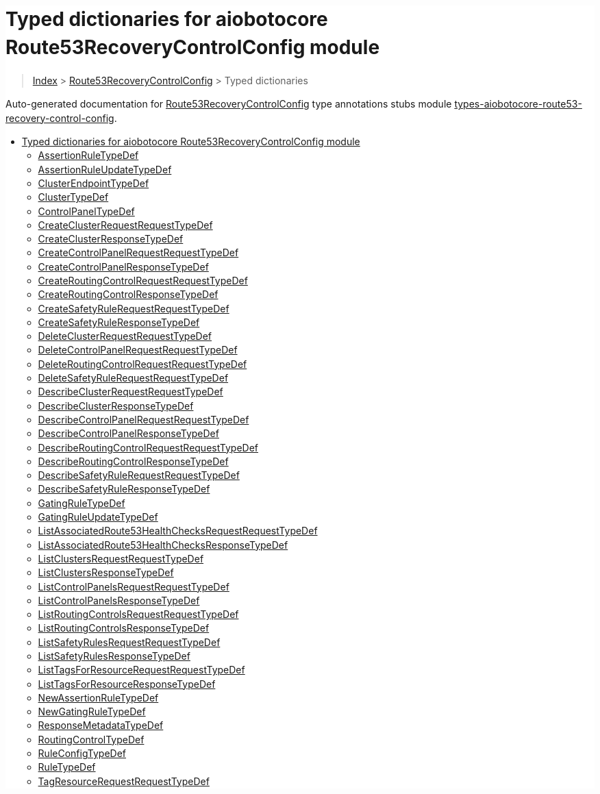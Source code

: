 <a id="typed-dictionaries-for-aiobotocore-route53recoverycontrolconfig-module"></a>

# Typed dictionaries for aiobotocore Route53RecoveryControlConfig module

> [Index](..) > [Route53RecoveryControlConfig](.) > Typed dictionaries

Auto-generated documentation for
[Route53RecoveryControlConfig](https://boto3.amazonaws.com/v1/documentation/api/latest/reference/services/route53-recovery-control-config.html#Route53RecoveryControlConfig)
type annotations stubs module
[types-aiobotocore-route53-recovery-control-config](https://pypi.org/project/types-aiobotocore-route53-recovery-control-config/).

- [Typed dictionaries for aiobotocore Route53RecoveryControlConfig module](#typed-dictionaries-for-aiobotocore-route53recoverycontrolconfig-module)
  - [AssertionRuleTypeDef](#assertionruletypedef)
  - [AssertionRuleUpdateTypeDef](#assertionruleupdatetypedef)
  - [ClusterEndpointTypeDef](#clusterendpointtypedef)
  - [ClusterTypeDef](#clustertypedef)
  - [ControlPanelTypeDef](#controlpaneltypedef)
  - [CreateClusterRequestRequestTypeDef](#createclusterrequestrequesttypedef)
  - [CreateClusterResponseTypeDef](#createclusterresponsetypedef)
  - [CreateControlPanelRequestRequestTypeDef](#createcontrolpanelrequestrequesttypedef)
  - [CreateControlPanelResponseTypeDef](#createcontrolpanelresponsetypedef)
  - [CreateRoutingControlRequestRequestTypeDef](#createroutingcontrolrequestrequesttypedef)
  - [CreateRoutingControlResponseTypeDef](#createroutingcontrolresponsetypedef)
  - [CreateSafetyRuleRequestRequestTypeDef](#createsafetyrulerequestrequesttypedef)
  - [CreateSafetyRuleResponseTypeDef](#createsafetyruleresponsetypedef)
  - [DeleteClusterRequestRequestTypeDef](#deleteclusterrequestrequesttypedef)
  - [DeleteControlPanelRequestRequestTypeDef](#deletecontrolpanelrequestrequesttypedef)
  - [DeleteRoutingControlRequestRequestTypeDef](#deleteroutingcontrolrequestrequesttypedef)
  - [DeleteSafetyRuleRequestRequestTypeDef](#deletesafetyrulerequestrequesttypedef)
  - [DescribeClusterRequestRequestTypeDef](#describeclusterrequestrequesttypedef)
  - [DescribeClusterResponseTypeDef](#describeclusterresponsetypedef)
  - [DescribeControlPanelRequestRequestTypeDef](#describecontrolpanelrequestrequesttypedef)
  - [DescribeControlPanelResponseTypeDef](#describecontrolpanelresponsetypedef)
  - [DescribeRoutingControlRequestRequestTypeDef](#describeroutingcontrolrequestrequesttypedef)
  - [DescribeRoutingControlResponseTypeDef](#describeroutingcontrolresponsetypedef)
  - [DescribeSafetyRuleRequestRequestTypeDef](#describesafetyrulerequestrequesttypedef)
  - [DescribeSafetyRuleResponseTypeDef](#describesafetyruleresponsetypedef)
  - [GatingRuleTypeDef](#gatingruletypedef)
  - [GatingRuleUpdateTypeDef](#gatingruleupdatetypedef)
  - [ListAssociatedRoute53HealthChecksRequestRequestTypeDef](#listassociatedroute53healthchecksrequestrequesttypedef)
  - [ListAssociatedRoute53HealthChecksResponseTypeDef](#listassociatedroute53healthchecksresponsetypedef)
  - [ListClustersRequestRequestTypeDef](#listclustersrequestrequesttypedef)
  - [ListClustersResponseTypeDef](#listclustersresponsetypedef)
  - [ListControlPanelsRequestRequestTypeDef](#listcontrolpanelsrequestrequesttypedef)
  - [ListControlPanelsResponseTypeDef](#listcontrolpanelsresponsetypedef)
  - [ListRoutingControlsRequestRequestTypeDef](#listroutingcontrolsrequestrequesttypedef)
  - [ListRoutingControlsResponseTypeDef](#listroutingcontrolsresponsetypedef)
  - [ListSafetyRulesRequestRequestTypeDef](#listsafetyrulesrequestrequesttypedef)
  - [ListSafetyRulesResponseTypeDef](#listsafetyrulesresponsetypedef)
  - [ListTagsForResourceRequestRequestTypeDef](#listtagsforresourcerequestrequesttypedef)
  - [ListTagsForResourceResponseTypeDef](#listtagsforresourceresponsetypedef)
  - [NewAssertionRuleTypeDef](#newassertionruletypedef)
  - [NewGatingRuleTypeDef](#newgatingruletypedef)
  - [ResponseMetadataTypeDef](#responsemetadatatypedef)
  - [RoutingControlTypeDef](#routingcontroltypedef)
  - [RuleConfigTypeDef](#ruleconfigtypedef)
  - [RuleTypeDef](#ruletypedef)
  - [TagResourceRequestRequestTypeDef](#tagresourcerequestrequesttypedef)